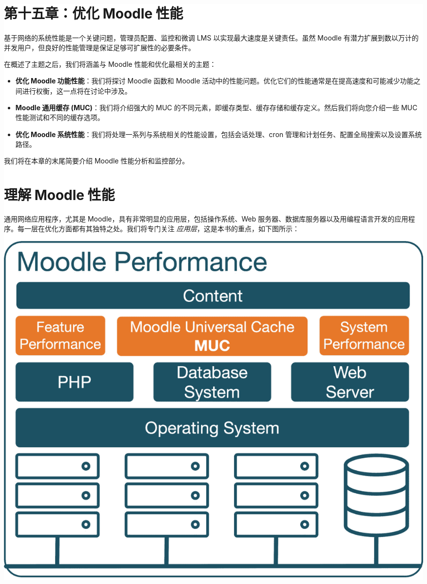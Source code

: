 

# 第十五章：优化 Moodle 性能

基于网络的系统性能是一个关键问题，管理员配置、监控和微调 LMS 以实现最大速度是关键责任。虽然 Moodle 有潜力扩展到数以万计的并发用户，但良好的性能管理是保证足够可扩展性的必要条件。

在概述了主题之后，我们将涵盖与 Moodle 性能和优化最相关的主题：

+   **优化 Moodle 功能性能**：我们将探讨 Moodle 函数和 Moodle 活动中的性能问题。优化它们的性能通常是在提高速度和可能减少功能之间进行权衡，这一点将在讨论中涉及。

+   **Moodle 通用缓存 (MUC)**：我们将介绍强大的 MUC 的不同元素，即缓存类型、缓存存储和缓存定义。然后我们将向您介绍一些 MUC 性能测试和不同的缓存选项。

+   **优化 Moodle 系统性能**：我们将处理一系列与系统相关的性能设置，包括会话处理、cron 管理和计划任务、配置全局搜索以及设置系统路径。

我们将在本章的末尾简要介绍 Moodle 性能分析和监控部分。

# 理解 Moodle 性能

通用网络应用程序，尤其是 Moodle，具有非常明显的应用层，包括操作系统、Web 服务器、数据库服务器以及用编程语言开发的应用程序。每一层在优化方面都有其独特之处。我们将专门关注 *应用层*，这是本书的重点，如下图所示：

![图 15.1 – Moodle 性能](img/Figure_15.01_B18779.jpg)
